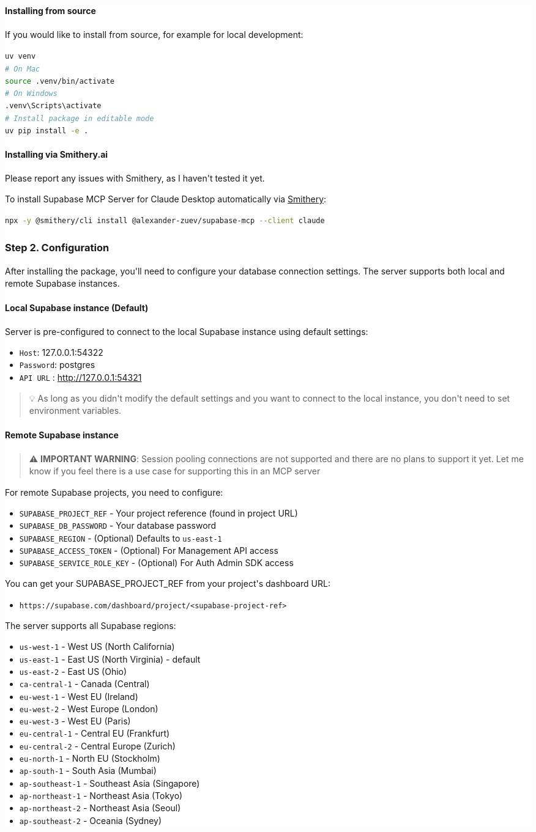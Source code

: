 #### Installing from source
If you would like to install from source, for example for local development:
```bash
uv venv
# On Mac
source .venv/bin/activate
# On Windows
.venv\Scripts\activate
# Install package in editable mode
uv pip install -e .
```

#### Installing via Smithery.ai
Please report any issues with Smithery, as I haven't tested it yet.

To install Supabase MCP Server for Claude Desktop automatically via [Smithery](https://smithery.ai/server/@alexander-zuev/supabase-mcp):

```bash
npx -y @smithery/cli install @alexander-zuev/supabase-mcp --client claude
```

### Step 2. Configuration

After installing the package, you'll need to configure your database connection settings. The server supports both local and remote Supabase instances.

#### Local Supabase instance (Default)
 Server is pre-configured to connect to the local Supabase instance using default settings:
- `Host`: 127.0.0.1:54322
- `Password`: postgres
- `API URL` : http://127.0.0.1:54321


>💡 As long as you didn't modify the default settings and you want to connect to the local instance, you don't need to set environment variables.

#### Remote Supabase instance

> ⚠️ **IMPORTANT WARNING**: Session pooling connections are not supported and there are no plans to support it yet. Let me know if you feel there is a use case for supporting this in an MCP server

For remote Supabase projects, you need to configure:
- `SUPABASE_PROJECT_REF` - Your project reference (found in project URL)
- `SUPABASE_DB_PASSWORD` - Your database password
- `SUPABASE_REGION` - (Optional) Defaults to `us-east-1`
- `SUPABASE_ACCESS_TOKEN` - (Optional) For Management API access
- `SUPABASE_SERVICE_ROLE_KEY` - (Optional) For Auth Admin SDK access

You can get your SUPABASE_PROJECT_REF from your project's dashboard URL:
- `https://supabase.com/dashboard/project/<supabase-project-ref>`

The server supports all Supabase regions:
- `us-west-1` - West US (North California)
- `us-east-1` - East US (North Virginia) - default
- `us-east-2` - East US (Ohio)
- `ca-central-1` - Canada (Central)
- `eu-west-1` - West EU (Ireland)
- `eu-west-2` - West Europe (London)
- `eu-west-3` - West EU (Paris)
- `eu-central-1` - Central EU (Frankfurt)
- `eu-central-2` - Central Europe (Zurich)
- `eu-north-1` - North EU (Stockholm)
- `ap-south-1` - South Asia (Mumbai)
- `ap-southeast-1` - Southeast Asia (Singapore)
- `ap-northeast-1` - Northeast Asia (Tokyo)
- `ap-northeast-2` - Northeast Asia (Seoul)
- `ap-southeast-2` - Oceania (Sydney)